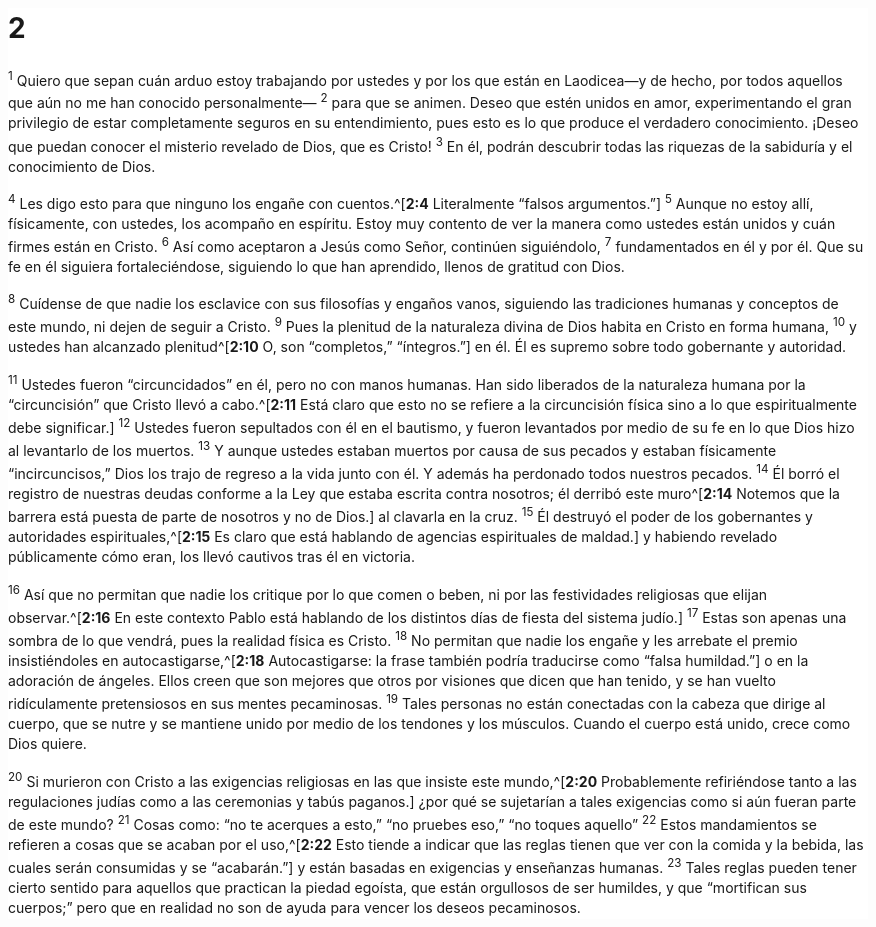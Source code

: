 
# 2 
<sup>1</sup> Quiero que sepan cuán arduo estoy trabajando por ustedes y por los que están en Laodicea—y de hecho, por todos aquellos que aún no me han conocido personalmente— <sup>2</sup> para que se animen. Deseo que estén unidos en amor, experimentando el gran privilegio de estar completamente seguros en su entendimiento, pues esto es lo que produce el verdadero conocimiento. ¡Deseo que puedan conocer el misterio revelado de Dios, que es Cristo! <sup>3</sup> En él, podrán descubrir todas las riquezas de la sabiduría y el conocimiento de Dios. 

<sup>4</sup> Les digo esto para que ninguno los engañe con cuentos.^[**2:4** Literalmente “falsos argumentos.”] <sup>5</sup> Aunque no estoy allí, físicamente, con ustedes, los acompaño en espíritu. Estoy muy contento de ver la manera como ustedes están unidos y cuán firmes están en Cristo. <sup>6</sup> Así como aceptaron a Jesús como Señor, continúen siguiéndolo, <sup>7</sup> fundamentados en él y por él. Que su fe en él siguiera fortaleciéndose, siguiendo lo que han aprendido, llenos de gratitud con Dios. 


<sup>8</sup> Cuídense de que nadie los esclavice con sus filosofías y engaños vanos, siguiendo las tradiciones humanas y conceptos de este mundo, ni dejen de seguir a Cristo. <sup>9</sup> Pues la plenitud de la naturaleza divina de Dios habita en Cristo en forma humana, <sup>10</sup> y ustedes han alcanzado plenitud^[**2:10** O, son “completos,” “íntegros.”] en él. Él es supremo sobre todo gobernante y autoridad. 


<sup>11</sup> Ustedes fueron “circuncidados” en él, pero no con manos humanas. Han sido liberados de la naturaleza humana por la “circuncisión” que Cristo llevó a cabo.^[**2:11** Está claro que esto no se refiere a la circuncisión física sino a lo que espiritualmente debe significar.] <sup>12</sup> Ustedes fueron sepultados con él en el bautismo, y fueron levantados por medio de su fe en lo que Dios hizo al levantarlo de los muertos. <sup>13</sup> Y aunque ustedes estaban muertos por causa de sus pecados y estaban físicamente “incircuncisos,” Dios los trajo de regreso a la vida junto con él. Y además ha perdonado todos nuestros pecados. <sup>14</sup> Él borró el registro de nuestras deudas conforme a la Ley que estaba escrita contra nosotros; él derribó este muro^[**2:14** Notemos que la barrera está puesta de parte de nosotros y no de Dios.] al clavarla en la cruz. <sup>15</sup> Él destruyó el poder de los gobernantes y autoridades espirituales,^[**2:15** Es claro que está hablando de agencias espirituales de maldad.] y habiendo revelado públicamente cómo eran, los llevó cautivos tras él en victoria. 




<sup>16</sup> Así que no permitan que nadie los critique por lo que comen o beben, ni por las festividades religiosas que elijan observar.^[**2:16** En este contexto Pablo está hablando de los distintos días de fiesta del sistema judío.] <sup>17</sup> Estas son apenas una sombra de lo que vendrá, pues la realidad física es Cristo. <sup>18</sup> No permitan que nadie los engañe y les arrebate el premio insistiéndoles en autocastigarse,^[**2:18** Autocastigarse: la frase también podría traducirse como “falsa humildad.”] o en la adoración de ángeles. Ellos creen que son mejores que otros por visiones que dicen que han tenido, y se han vuelto ridículamente pretensiosos en sus mentes pecaminosas. <sup>19</sup> Tales personas no están conectadas con la cabeza que dirige al cuerpo, que se nutre y se mantiene unido por medio de los tendones y los músculos. Cuando el cuerpo está unido, crece como Dios quiere. 



<sup>20</sup> Si murieron con Cristo a las exigencias religiosas en las que insiste este mundo,^[**2:20** Probablemente refiriéndose tanto a las regulaciones judías como a las ceremonias y tabús paganos.] ¿por qué se sujetarían a tales exigencias como si aún fueran parte de este mundo? <sup>21</sup> Cosas como: “no te acerques a esto,” “no pruebes eso,” “no toques aquello” <sup>22</sup> Estos mandamientos se refieren a cosas que se acaban por el uso,^[**2:22** Esto tiende a indicar que las reglas tienen que ver con la comida y la bebida, las cuales serán consumidas y se “acabarán.”] y están basadas en exigencias y enseñanzas humanas. <sup>23</sup> Tales reglas pueden tener cierto sentido para aquellos que practican la piedad egoísta, que están orgullosos de ser humildes, y que “mortifican sus cuerpos;” pero que en realidad no son de ayuda para vencer los deseos pecaminosos.
